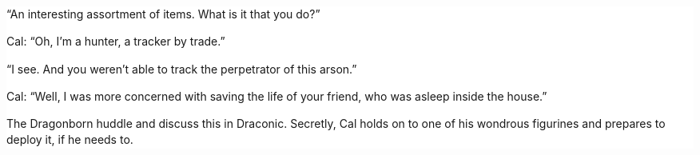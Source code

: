 “An interesting assortment of items. What is it that you do?”

Cal: “Oh, I’m a hunter, a tracker by trade.”

“I see. And you weren’t able to track the perpetrator of this arson.”

Cal: “Well, I was more concerned with saving the life of your friend, who was asleep inside the house.”

The Dragonborn huddle and discuss this in Draconic. Secretly, Cal holds on to one of his wondrous figurines and prepares to deploy it, if he needs to.



